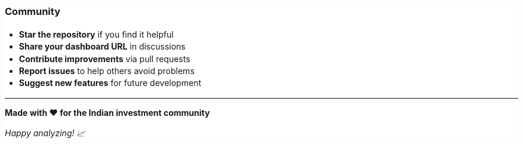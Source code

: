### Community

- **Star the repository** if you find it helpful
- **Share your dashboard URL** in discussions
- **Contribute improvements** via pull requests
- **Report issues** to help others avoid problems
- **Suggest new features** for future development

---

**Made with ❤️ for the Indian investment community**

*Happy analyzing! 📈*
